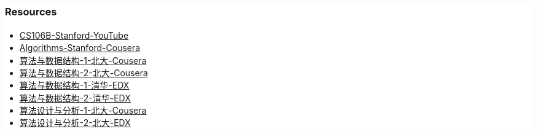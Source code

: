 ### Resources

- [CS106B-Stanford-YouTube](https://www.youtube.com/watch?v=NcZ2cu7gc-A&list=PLnfg8b9vdpLn9exZweTJx44CII1bYczuk)
- [Algorithms-Stanford-Cousera](https://www.coursera.org/learn/algorithms-divide-conquer/home/welcome)
- [算法与数据结构-1-北大-Cousera](https://www.coursera.org/learn/shuju-jiegou-suanfa/home/welcome)
- [算法与数据结构-2-北大-Cousera](https://www.coursera.org/learn/gaoji-shuju-jiegou/home/welcome)
- [算法与数据结构-1-清华-EDX](https://courses.edx.org/courses/course-v1:TsinghuaX+30240184.1x+3T2017/course/)
- [算法与数据结构-2-清华-EDX](https://courses.edx.org/courses/course-v1:PekingX+04833050X+1T2016/course/)
- [算法设计与分析-1-北大-Cousera](https://www.coursera.org/learn/algorithms/home/welcome)
- [算法设计与分析-2-北大-EDX](https://courses.edx.org/courses/course-v1:PekingX+04833050X+1T2016/course/)


